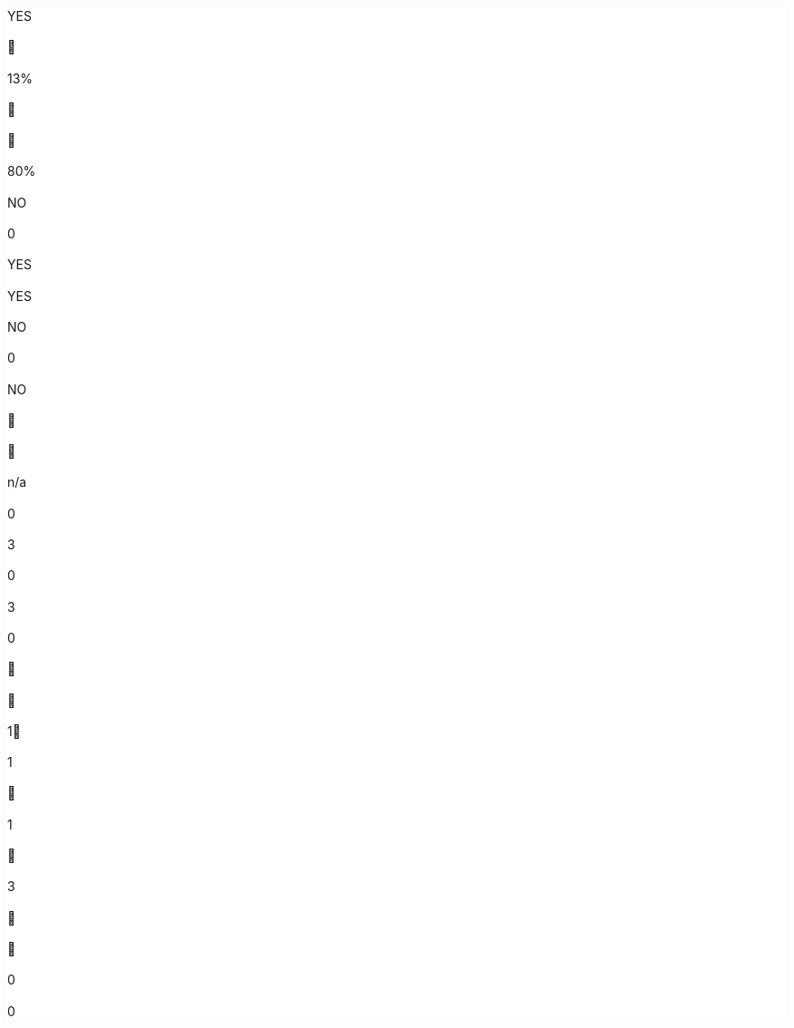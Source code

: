 YES



13%





80%

NO

0

YES

YES

NO

0

NO





n/a

0

3

0

3

0





1

1



1



3





0

0
